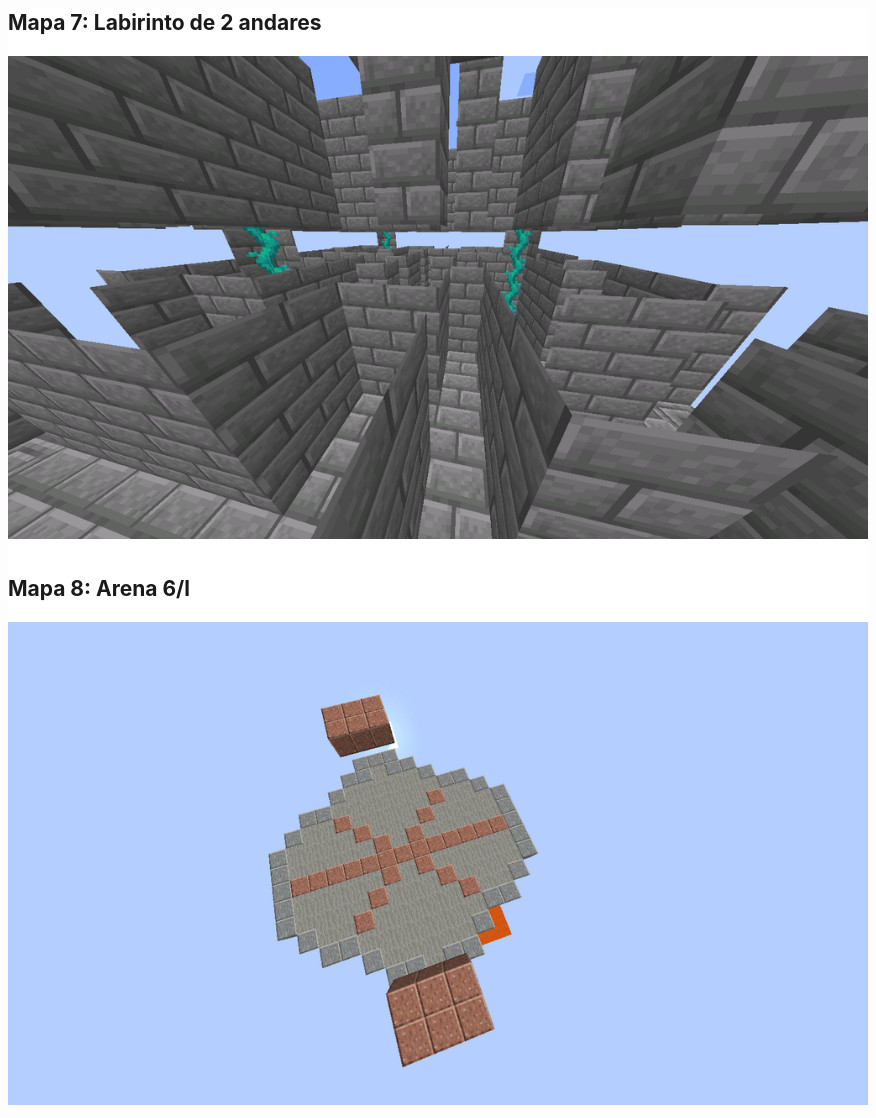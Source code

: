 ## Mapa 7: Labirinto de 2 andares

![Labirinto de 2 andares](./imagens/mapas/Labirinto-de-2-andares.png)

## Mapa 8: Arena 6/l

![6/l](./imagens/mapas/6.l.png)
